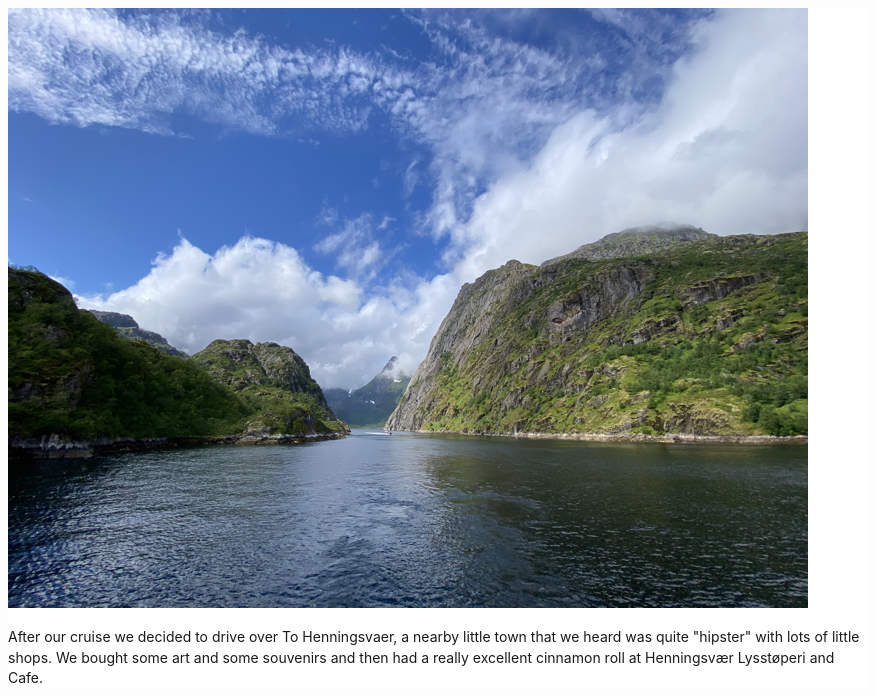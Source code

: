 ![](/images/lofoten/trollfjord6.png)

After our cruise we decided to drive over To Henningsvaer, a nearby little town that we heard was quite "hipster" with lots of little shops. We bought some art and some souvenirs and then had a really excellent cinnamon roll at Henningsvær Lysstøperi and Cafe. 
